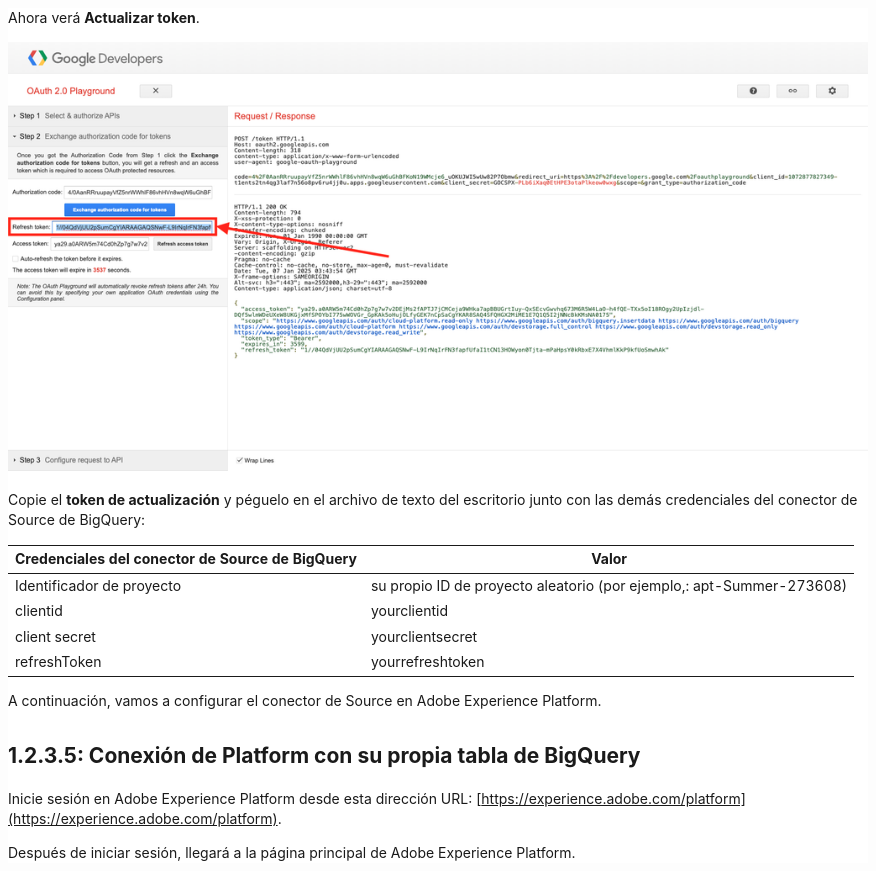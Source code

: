 Ahora verá **Actualizar token**.

![demostración](./images/ex238.png)

Copie el **token de actualización** y péguelo en el archivo de texto del escritorio junto con las demás credenciales del conector de Source de BigQuery:

| Credenciales del conector de Source de BigQuery | Valor |
| ----------------- |-------------| 
| Identificador de proyecto | su propio ID de proyecto aleatorio (por ejemplo,: apt-Summer-273608) |
| clientid | yourclientid |
| client secret | yourclientsecret |
| refreshToken | yourrefreshtoken |

A continuación, vamos a configurar el conector de Source en Adobe Experience Platform.

## 1.2.3.5: Conexión de Platform con su propia tabla de BigQuery

Inicie sesión en Adobe Experience Platform desde esta dirección URL: [https://experience.adobe.com/platform](https://experience.adobe.com/platform).

Después de iniciar sesión, llegará a la página principal de Adobe Experience Platform.
